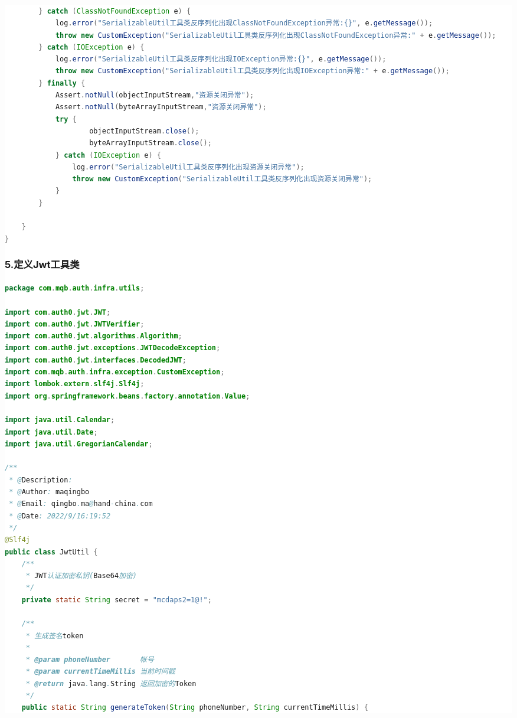 ```java
        } catch (ClassNotFoundException e) {
            log.error("SerializableUtil工具类反序列化出现ClassNotFoundException异常:{}", e.getMessage());
            throw new CustomException("SerializableUtil工具类反序列化出现ClassNotFoundException异常:" + e.getMessage());
        } catch (IOException e) {
            log.error("SerializableUtil工具类反序列化出现IOException异常:{}", e.getMessage());
            throw new CustomException("SerializableUtil工具类反序列化出现IOException异常:" + e.getMessage());
        } finally {
            Assert.notNull(objectInputStream,"资源关闭异常");
            Assert.notNull(byteArrayInputStream,"资源关闭异常");
            try {
                    objectInputStream.close();
                    byteArrayInputStream.close();
            } catch (IOException e) {
                log.error("SerializableUtil工具类反序列化出现资源关闭异常");
                throw new CustomException("SerializableUtil工具类反序列化出现资源关闭异常");
            }
        }

    }
}
```



### 5.定义Jwt工具类

```java
package com.mqb.auth.infra.utils;

import com.auth0.jwt.JWT;
import com.auth0.jwt.JWTVerifier;
import com.auth0.jwt.algorithms.Algorithm;
import com.auth0.jwt.exceptions.JWTDecodeException;
import com.auth0.jwt.interfaces.DecodedJWT;
import com.mqb.auth.infra.exception.CustomException;
import lombok.extern.slf4j.Slf4j;
import org.springframework.beans.factory.annotation.Value;

import java.util.Calendar;
import java.util.Date;
import java.util.GregorianCalendar;

/**
 * @Description:
 * @Author: maqingbo
 * @Email: qingbo.ma@hand-china.com
 * @Date: 2022/9/16:19:52
 */
@Slf4j
public class JwtUtil {
    /**
     * JWT认证加密私钥(Base64加密)
     */
    private static String secret = "mcdaps2=1@!";

    /**
     * 生成签名token
     *
     * @param phoneNumber       帐号
     * @param currentTimeMillis 当前时间戳
     * @return java.lang.String 返回加密的Token
     */
    public static String generateToken(String phoneNumber, String currentTimeMillis) {
```